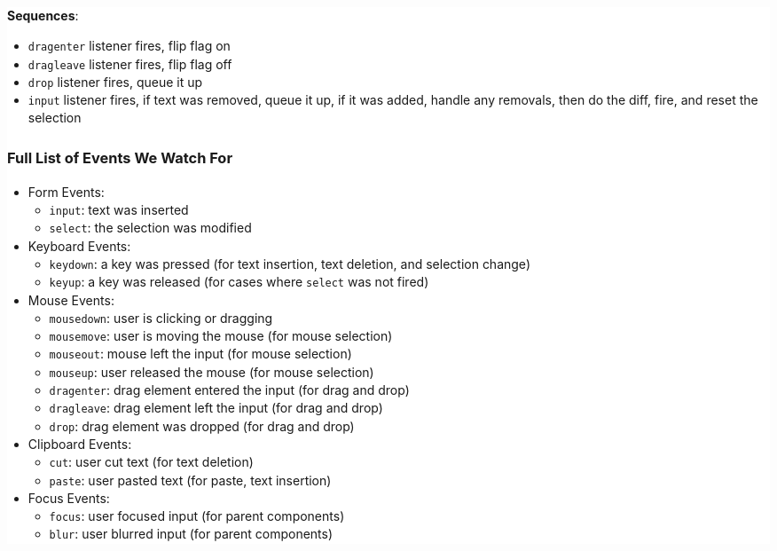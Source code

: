 **Sequences**:
* `dragenter` listener fires, flip flag on
* `dragleave` listener fires, flip flag off
* `drop` listener fires, queue it up
* `input` listener fires, if text was removed, queue it up, if it was added, handle any removals, then do the diff, fire, and reset the selection

### Full List of Events We Watch For

* Form Events:
    * `input`: text was inserted
    * `select`: the selection was modified
* Keyboard Events:
    * `keydown`: a key was pressed (for text insertion, text deletion, and selection change)
    * `keyup`: a key was released (for cases where `select` was not fired)
* Mouse Events:
    * `mousedown`: user is clicking or dragging
    * `mousemove`: user is moving the mouse (for mouse selection)
    * `mouseout`: mouse left the input (for mouse selection)
    * `mouseup`: user released the mouse (for mouse selection)
    * `dragenter`: drag element entered the input (for drag and drop)
    * `dragleave`: drag element left the input (for drag and drop)
    * `drop`: drag element was dropped (for drag and drop)
* Clipboard Events:
    * `cut`: user cut text (for text deletion)
    * `paste`: user pasted text (for paste, text insertion)
* Focus Events:
    * `focus`: user focused input (for parent components)
    * `blur`: user blurred input (for parent components)